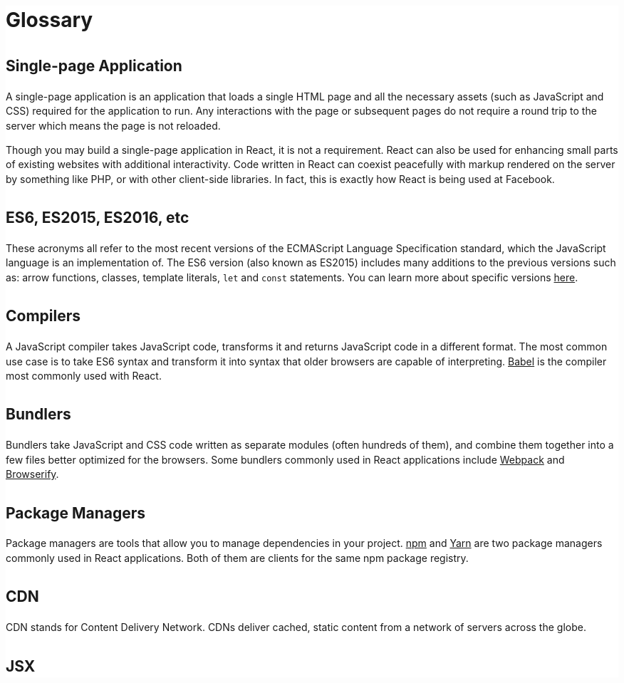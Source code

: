 # Glossary

## Single-page Application

A single-page application is an application that loads a single HTML page and all the necessary assets \(such as JavaScript and CSS\) required for the application to run. Any interactions with the page or subsequent pages do not require a round trip to the server which means the page is not reloaded.

Though you may build a single-page application in React, it is not a requirement. React can also be used for enhancing small parts of existing websites with additional interactivity. Code written in React can coexist peacefully with markup rendered on the server by something like PHP, or with other client-side libraries. In fact, this is exactly how React is being used at Facebook.

## ES6, ES2015, ES2016, etc

These acronyms all refer to the most recent versions of the ECMAScript Language Specification standard, which the JavaScript language is an implementation of. The ES6 version \(also known as ES2015\) includes many additions to the previous versions such as: arrow functions, classes, template literals, `let` and `const` statements. You can learn more about specific versions [here](https://en.wikipedia.org/wiki/ECMAScript#Versions).

## Compilers

A JavaScript compiler takes JavaScript code, transforms it and returns JavaScript code in a different format. The most common use case is to take ES6 syntax and transform it into syntax that older browsers are capable of interpreting. [Babel](https://babeljs.io/) is the compiler most commonly used with React.

## Bundlers

Bundlers take JavaScript and CSS code written as separate modules \(often hundreds of them\), and combine them together into a few files better optimized for the browsers. Some bundlers commonly used in React applications include [Webpack](https://webpack.js.org/) and [Browserify](http://browserify.org/).

## Package Managers

Package managers are tools that allow you to manage dependencies in your project. [npm](https://www.npmjs.com/) and [Yarn](https://yarnpkg.com/) are two package managers commonly used in React applications. Both of them are clients for the same npm package registry.

## CDN

CDN stands for Content Delivery Network. CDNs deliver cached, static content from a network of servers across the globe.

## JSX
